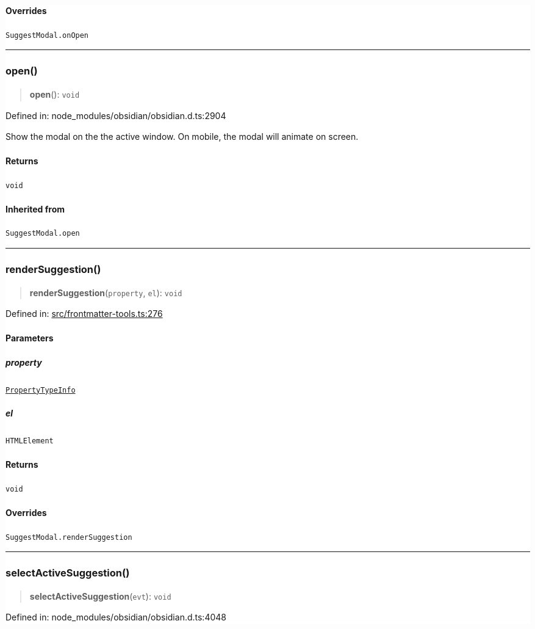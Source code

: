 #### Overrides

`SuggestModal.onOpen`

***

### open()

> **open**(): `void`

Defined in: node\_modules/obsidian/obsidian.d.ts:2904

Show the modal on the the active window. On mobile, the modal will animate on screen.

#### Returns

`void`

#### Inherited from

`SuggestModal.open`

***

### renderSuggestion()

> **renderSuggestion**(`property`, `el`): `void`

Defined in: [src/frontmatter-tools.ts:276](https://github.com/Christian-Me/folder-to-tags-plugin/blob/ea97d76ce7b235ca1e3494401efc98e537acc1fb/src/frontmatter-tools.ts#L276)

#### Parameters

##### property

[`PropertyTypeInfo`](https://raw.githubusercontent.com/Christian-Me/obsidian-front-matter-automate/main/doc/types/type-aliases/PropertyTypeInfo.md)

##### el

`HTMLElement`

#### Returns

`void`

#### Overrides

`SuggestModal.renderSuggestion`

***

### selectActiveSuggestion()

> **selectActiveSuggestion**(`evt`): `void`

Defined in: node\_modules/obsidian/obsidian.d.ts:4048
